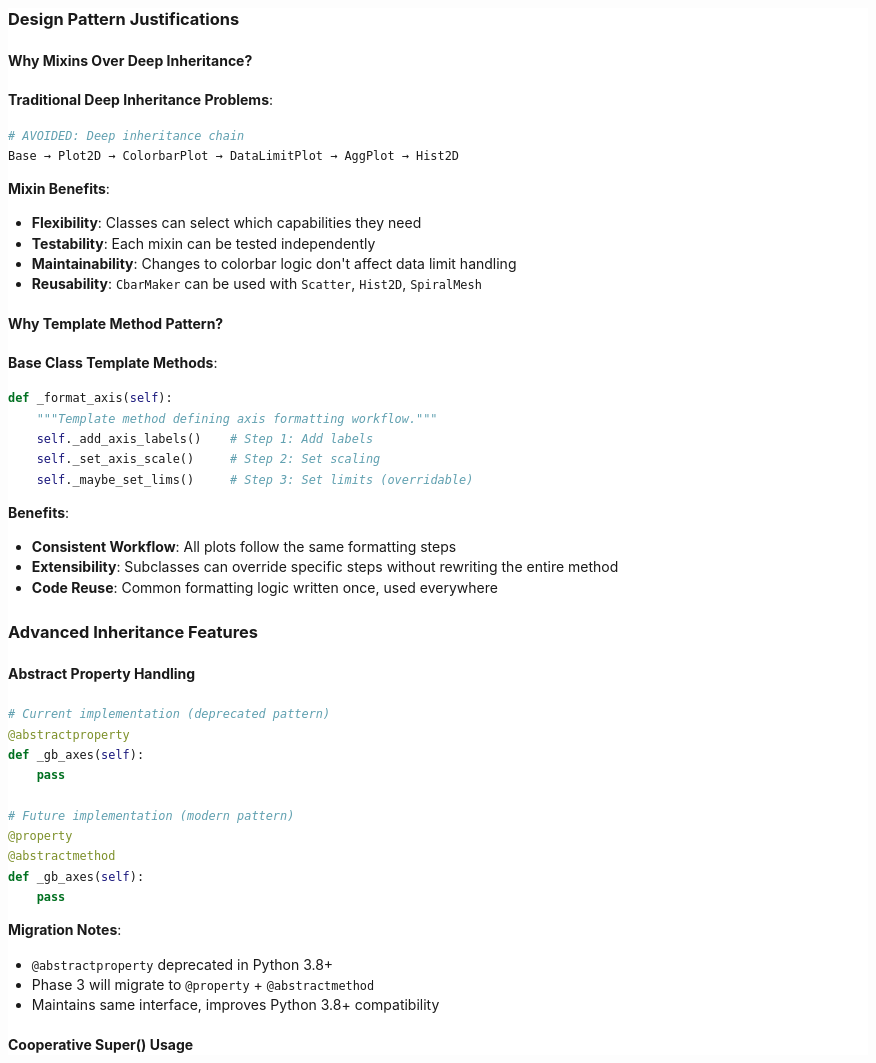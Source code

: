 ### Design Pattern Justifications

#### Why Mixins Over Deep Inheritance?

**Traditional Deep Inheritance Problems**:
```python
# AVOIDED: Deep inheritance chain
Base → Plot2D → ColorbarPlot → DataLimitPlot → AggPlot → Hist2D
```

**Mixin Benefits**:
- **Flexibility**: Classes can select which capabilities they need
- **Testability**: Each mixin can be tested independently
- **Maintainability**: Changes to colorbar logic don't affect data limit handling
- **Reusability**: `CbarMaker` can be used with `Scatter`, `Hist2D`, `SpiralMesh`

#### Why Template Method Pattern?

**Base Class Template Methods**:
```python
def _format_axis(self):
    """Template method defining axis formatting workflow."""
    self._add_axis_labels()    # Step 1: Add labels
    self._set_axis_scale()     # Step 2: Set scaling  
    self._maybe_set_lims()     # Step 3: Set limits (overridable)
```

**Benefits**:
- **Consistent Workflow**: All plots follow the same formatting steps
- **Extensibility**: Subclasses can override specific steps without rewriting the entire method
- **Code Reuse**: Common formatting logic written once, used everywhere

### Advanced Inheritance Features

#### Abstract Property Handling
```python
# Current implementation (deprecated pattern)
@abstractproperty
def _gb_axes(self):
    pass

# Future implementation (modern pattern)  
@property
@abstractmethod
def _gb_axes(self):
    pass
```

**Migration Notes**:
- `@abstractproperty` deprecated in Python 3.8+
- Phase 3 will migrate to `@property` + `@abstractmethod`
- Maintains same interface, improves Python 3.8+ compatibility

#### Cooperative Super() Usage
